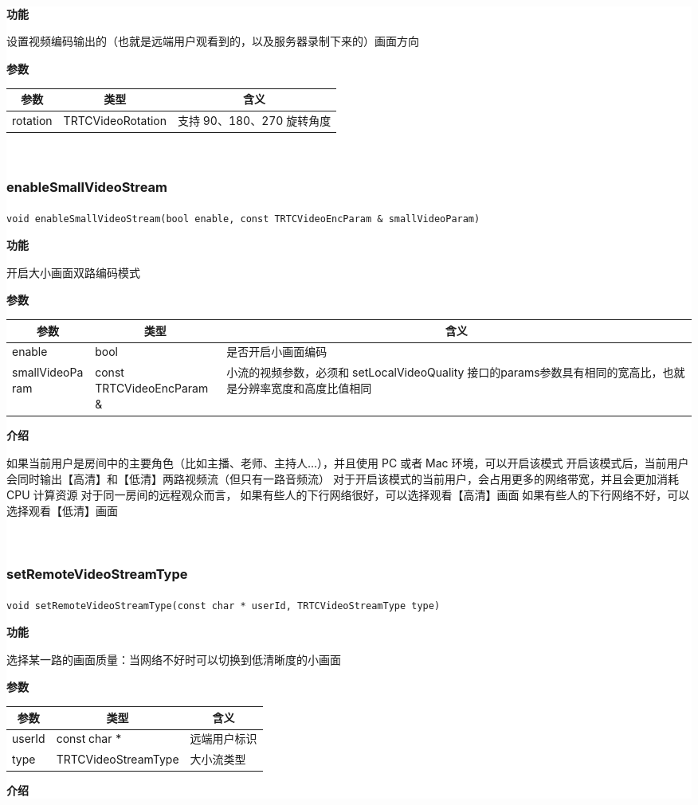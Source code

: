 __功能__


设置视频编码输出的（也就是远端用户观看到的，以及服务器录制下来的）画面方向         

__参数__

| 参数 | 类型 | 含义 |
|-----|------|------|
| rotation | TRTCVideoRotation | 支持 90、180、270 旋转角度  |

<br/>

### enableSmallVideoStream
```
void enableSmallVideoStream(bool enable, const TRTCVideoEncParam & smallVideoParam)
```


__功能__


开启大小画面双路编码模式         

__参数__

| 参数 | 类型 | 含义 |
|-----|------|------|
| enable | bool | 是否开启小画面编码  |
| smallVideoParam | const TRTCVideoEncParam & | 小流的视频参数，必须和 setLocalVideoQuality 接口的params参数具有相同的宽高比，也就是分辨率宽度和高度比值相同  |

__介绍__

如果当前用户是房间中的主要角色（比如主播、老师、主持人...），并且使用 PC 或者 Mac 环境，可以开启该模式 开启该模式后，当前用户会同时输出【高清】和【低清】两路视频流（但只有一路音频流） 对于开启该模式的当前用户，会占用更多的网络带宽，并且会更加消耗 CPU 计算资源 对于同一房间的远程观众而言， 如果有些人的下行网络很好，可以选择观看【高清】画面 如果有些人的下行网络不好，可以选择观看【低清】画面         

<br/>

### setRemoteVideoStreamType
```
void setRemoteVideoStreamType(const char * userId, TRTCVideoStreamType type)
```


__功能__


选择某一路的画面质量：当网络不好时可以切换到低清晰度的小画面         

__参数__

| 参数 | 类型 | 含义 |
|-----|------|------|
| userId | const char * | 远端用户标识  |
| type | TRTCVideoStreamType | 大小流类型  |

__介绍__
